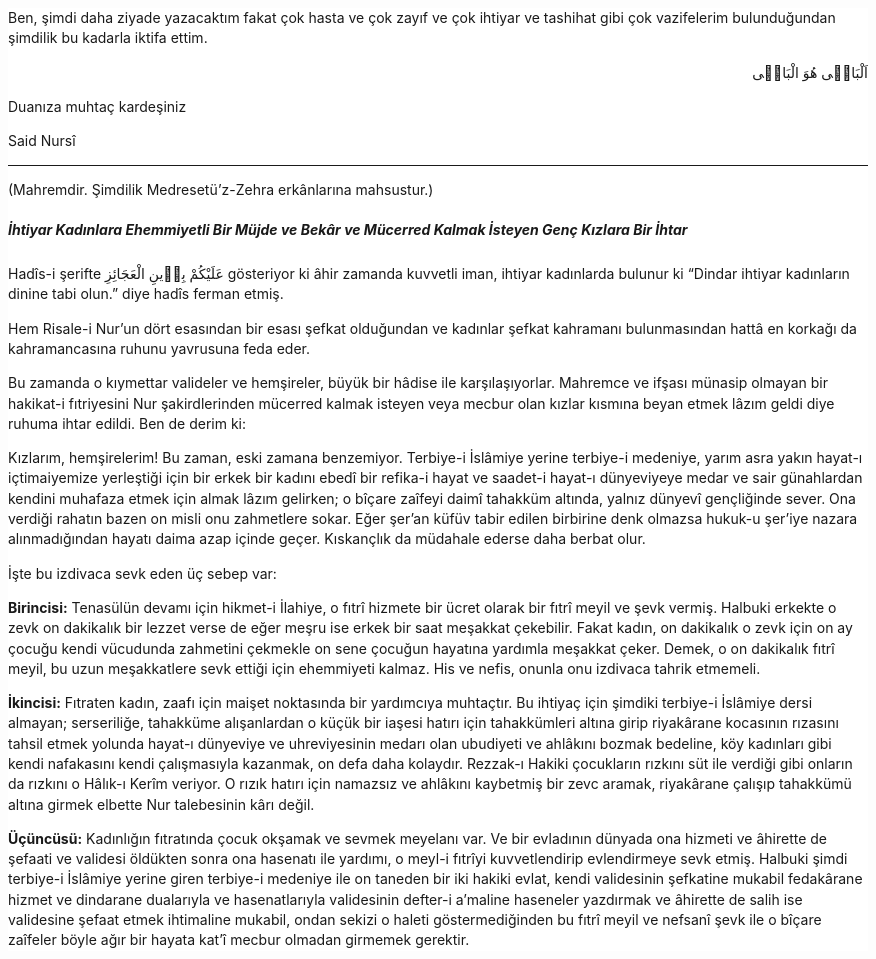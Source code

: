 Ben, şimdi daha ziyade yazacaktım fakat çok hasta ve çok zayıf ve çok ihtiyar ve tashihat gibi çok vazifelerim bulunduğundan şimdilik bu kadarla iktifa ettim.

<p class="arabic" dir="rtl">اَلْبَاقٖى هُوَ الْبَاقٖى</p>

Duanıza muhtaç kardeşiniz

Said Nursî

***

(Mahremdir. Şimdilik Medresetü’z-Zehra erkânlarına mahsustur.)

##### İhtiyar Kadınlara Ehemmiyetli Bir Müjde ve Bekâr ve Mücerred Kalmak İsteyen Genç Kızlara Bir İhtar
Hadîs-i şerifte <span class="arabic" dir="rtl">عَلَيْكُمْ بِدٖينِ الْعَجَائِزِ</span> gösteriyor ki âhir zamanda kuvvetli iman, ihtiyar kadınlarda bulunur ki “Dindar ihtiyar kadınların dinine tabi olun.” diye hadîs ferman etmiş.

Hem Risale-i Nur’un dört esasından bir esası şefkat olduğundan ve kadınlar şefkat kahramanı bulunmasından hattâ en korkağı da kahramancasına ruhunu yavrusuna feda eder.

Bu zamanda o kıymettar valideler ve hemşireler, büyük bir hâdise ile karşılaşıyorlar. Mahremce ve ifşası münasip olmayan bir hakikat-i fıtriyesini Nur şakirdlerinden mücerred kalmak isteyen veya mecbur olan kızlar kısmına beyan etmek lâzım geldi diye ruhuma ihtar edildi. Ben de derim ki:

Kızlarım, hemşirelerim! Bu zaman, eski zamana benzemiyor. Terbiye-i İslâmiye yerine terbiye-i medeniye, yarım asra yakın hayat-ı içtimaiyemize yerleştiği için bir erkek bir kadını ebedî bir refika-i hayat ve saadet-i hayat-ı dünyeviyeye medar ve sair günahlardan kendini muhafaza etmek için almak lâzım gelirken; o bîçare zaîfeyi daimî tahakküm altında, yalnız dünyevî gençliğinde sever. Ona verdiği rahatın bazen on misli onu zahmetlere sokar. Eğer şer’an küfüv tabir edilen birbirine denk olmazsa hukuk-u şer’iye nazara alınmadığından hayatı daima azap içinde geçer. Kıskançlık da müdahale ederse daha berbat olur.

İşte bu izdivaca sevk eden üç sebep var:

**Birincisi:** Tenasülün devamı için hikmet-i İlahiye, o fıtrî hizmete bir ücret olarak bir fıtrî meyil ve şevk vermiş. Halbuki erkekte o zevk on dakikalık bir lezzet verse de eğer meşru ise erkek bir saat meşakkat çekebilir. Fakat kadın, on dakikalık o zevk için on ay çocuğu kendi vücudunda zahmetini çekmekle on sene çocuğun hayatına yardımla meşakkat çeker. Demek, o on dakikalık fıtrî meyil, bu uzun meşakkatlere sevk ettiği için ehemmiyeti kalmaz. His ve nefis, onunla onu izdivaca tahrik etmemeli.

**İkincisi:** Fıtraten kadın, zaafı için maişet noktasında bir yardımcıya muhtaçtır. Bu ihtiyaç için şimdiki terbiye-i İslâmiye dersi almayan; serseriliğe, tahakküme alışanlardan o küçük bir iaşesi hatırı için tahakkümleri altına girip riyakârane kocasının rızasını tahsil etmek yolunda hayat-ı dünyeviye ve uhreviyesinin medarı olan ubudiyeti ve ahlâkını bozmak bedeline, köy kadınları gibi kendi nafakasını kendi çalışmasıyla kazanmak, on defa daha kolaydır. Rezzak-ı Hakiki çocukların rızkını süt ile verdiği gibi onların da rızkını o Hâlık-ı Kerîm veriyor. O rızık hatırı için namazsız ve ahlâkını kaybetmiş bir zevc aramak, riyakârane çalışıp tahakkümü altına girmek elbette Nur talebesinin kârı değil.

**Üçüncüsü:** Kadınlığın fıtratında çocuk okşamak ve sevmek meyelanı var. Ve bir evladının dünyada ona hizmeti ve âhirette de şefaati ve validesi öldükten sonra ona hasenatı ile yardımı, o meyl-i fıtrîyi kuvvetlendirip evlendirmeye sevk etmiş. Halbuki şimdi terbiye-i İslâmiye yerine giren terbiye-i medeniye ile on taneden bir iki hakiki evlat, kendi validesinin şefkatine mukabil fedakârane hizmet ve dindarane dualarıyla ve hasenatlarıyla validesinin defter-i a’maline haseneler yazdırmak ve âhirette de salih ise validesine şefaat etmek ihtimaline mukabil, ondan sekizi o haleti göstermediğinden bu fıtrî meyil ve nefsanî şevk ile o bîçare zaîfeler böyle ağır bir hayata kat’î mecbur olmadan girmemek gerektir.
